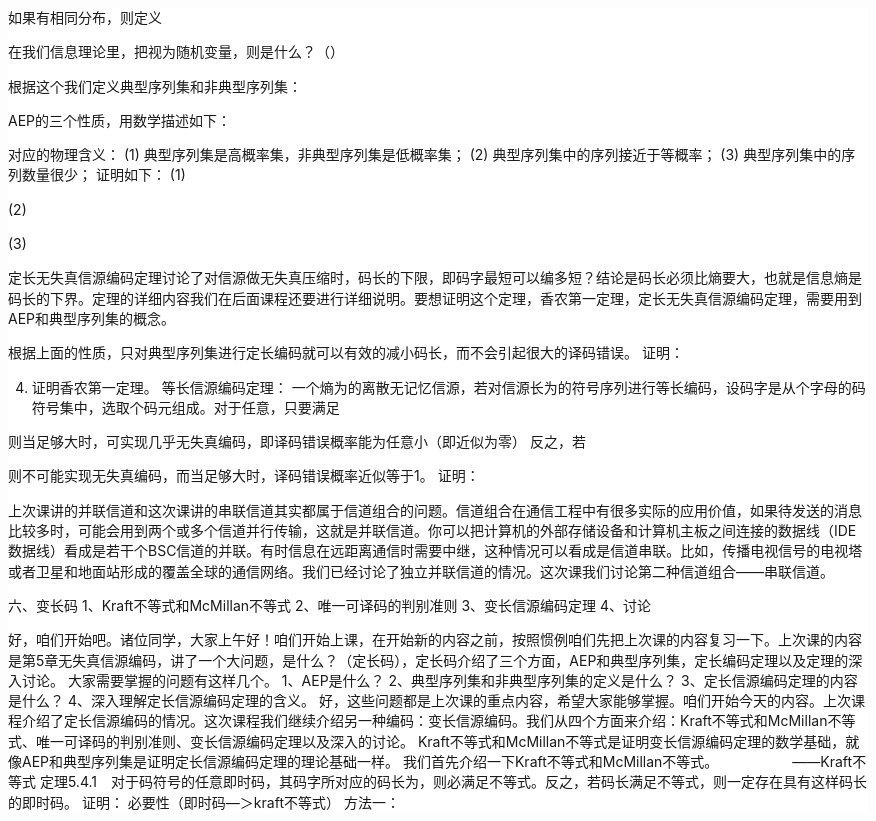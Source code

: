如果有相同分布，则定义

在我们信息理论里，把视为随机变量，则是什么？（）

根据这个我们定义典型序列集和非典型序列集：

AEP的三个性质，用数学描述如下：

对应的物理含义：
(1) 典型序列集是高概率集，非典型序列集是低概率集；
(2) 典型序列集中的序列接近于等概率；
(3) 典型序列集中的序列数量很少；
证明如下：
(1)
 
(2)

(3)

定长无失真信源编码定理讨论了对信源做无失真压缩时，码长的下限，即码字最短可以编多短？结论是码长必须比熵要大，也就是信息熵是码长的下界。定理的详细内容我们在后面课程还要进行详细说明。要想证明这个定理，香农第一定理，定长无失真信源编码定理，需要用到AEP和典型序列集的概念。

根据上面的性质，只对典型序列集进行定长编码就可以有效的减小码长，而不会引起很大的译码错误。
证明：

4. 证明香农第一定理。
等长信源编码定理：
一个熵为的离散无记忆信源，若对信源长为的符号序列进行等长编码，设码字是从个字母的码符号集中，选取个码元组成。对于任意，只要满足

则当足够大时，可实现几乎无失真编码，即译码错误概率能为任意小（即近似为零）
反之，若

则不可能实现无失真编码，而当足够大时，译码错误概率近似等于1。
证明：








上次课讲的并联信道和这次课讲的串联信道其实都属于信道组合的问题。信道组合在通信工程中有很多实际的应用价值，如果待发送的消息比较多时，可能会用到两个或多个信道并行传输，这就是并联信道。你可以把计算机的外部存储设备和计算机主板之间连接的数据线（IDE数据线）看成是若干个BSC信道的并联。有时信息在远距离通信时需要中继，这种情况可以看成是信道串联。比如，传播电视信号的电视塔或者卫星和地面站形成的覆盖全球的通信网络。我们已经讨论了独立并联信道的情况。这次课我们讨论第二种信道组合——串联信道。

六、变长码
1、Kraft不等式和McMillan不等式
	2、唯一可译码的判别准则
	3、变长信源编码定理
	4、讨论

好，咱们开始吧。诸位同学，大家上午好！咱们开始上课，在开始新的内容之前，按照惯例咱们先把上次课的内容复习一下。上次课的内容是第5章无失真信源编码，讲了一个大问题，是什么？（定长码），定长码介绍了三个方面，AEP和典型序列集，定长编码定理以及定理的深入讨论。
大家需要掌握的问题有这样几个。
1、AEP是什么？
2、典型序列集和非典型序列集的定义是什么？
3、定长信源编码定理的内容是什么？
4、深入理解定长信源编码定理的含义。
好，这些问题都是上次课的重点内容，希望大家能够掌握。咱们开始今天的内容。上次课程介绍了定长信源编码的情况。这次课程我们继续介绍另一种编码：变长信源编码。我们从四个方面来介绍：Kraft不等式和McMillan不等式、唯一可译码的判别准则、变长信源编码定理以及深入的讨论。
Kraft不等式和McMillan不等式是证明变长信源编码定理的数学基础，就像AEP和典型序列集是证明定长信源编码定理的理论基础一样。
我们首先介绍一下Kraft不等式和McMillan不等式。
　　　　　——Kraft不等式
定理5.4.1　对于码符号的任意即时码，其码字所对应的码长为，则必满足不等式。反之，若码长满足不等式，则一定存在具有这样码长的即时码。
证明：
必要性（即时码―＞kraft不等式）
方法一：
